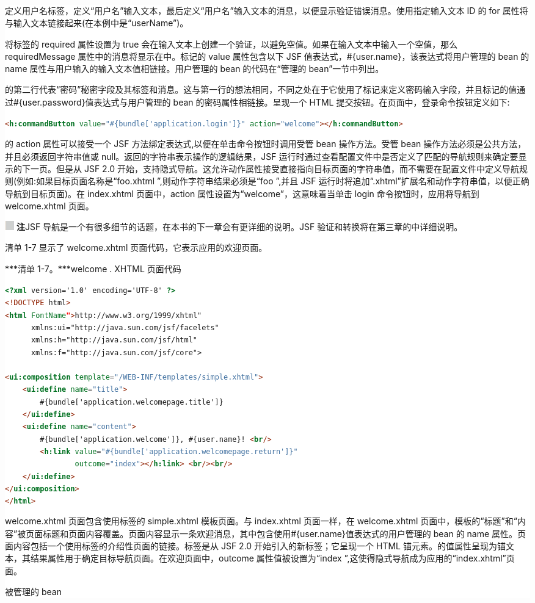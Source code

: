 <outputtext>定义用户名标签，<inputtext>定义“用户名”输入文本，最后<message>定义“用户名”输入文本的消息，以便显示验证错误消息。使用指定输入文本 ID 的 for 属性将<message>与输入文本链接起来(在本例中是“userName”)。</message></message></inputtext></outputtext>

将<inputtext>标签的 required 属性设置为 true 会在输入文本上创建一个验证，以避免空值。如果在输入文本中输入一个空值，那么 requiredMessage 属性中的消息将显示在<message>中。<inputtext>标记的 value 属性包含以下 JSF 值表达式，#{user.name}，该表达式将用户管理的 bean 的 name 属性与用户输入的输入文本值相链接。用户管理的 bean 的代码在“管理的 bean”一节中列出。</inputtext></message></inputtext>

<panelgrid>的第二行代表“密码”秘密字段及其标签和消息。这与第一行的想法相同，不同之处在于它使用了<inputsecret>标记来定义密码输入字段，并且<inputsecret>标记的值通过#{user.password}值表达式与用户管理的 bean 的密码属性相链接。<commandbutton>呈现一个 HTML 提交按钮。在页面中，登录命令按钮定义如下:</commandbutton></inputsecret></inputsecret></panelgrid>

```html
<h:commandButton value="#{bundle['application.login']}" action="welcome"></h:commandButton>
```

<commandbutton>的 action 属性可以接受一个 JSF 方法绑定表达式,以便在单击命令按钮时调用受管 bean 操作方法。受管 bean 操作方法必须是公共方法，并且必须返回字符串值或 null。返回的字符串表示操作的逻辑结果，JSF 运行时通过查看配置文件中是否定义了匹配的导航规则来确定要显示的下一页。但是从 JSF 2.0 开始，支持隐式导航。这允许动作属性接受直接指向目标页面的字符串值，而不需要在配置文件中定义导航规则(例如:如果目标页面名称是“foo.xhtml ”,则动作字符串结果必须是“foo ”,并且 JSF 运行时将追加“.xhtml”扩展名和动作字符串值，以便正确导航到目标页面)。在 index.xhtml 页面中，action 属性设置为“welcome”，这意味着当单击 login 命令按钮时，应用将导航到 welcome.xhtml 页面。</commandbutton>

![image](img/00010.jpeg) **注**JSF 导航是一个有很多细节的话题，在本书的下一章会有更详细的说明。JSF 验证和转换将在第三章的中详细说明。

清单 1-7 显示了 welcome.xhtml 页面代码，它表示应用的欢迎页面。

***清单 1-7。***welcome . XHTML 页面代码

```html
<?xml version='1.0' encoding='UTF-8' ?>
<!DOCTYPE html>
<html FontName">http://www.w3.org/1999/xhtml"
      xmlns:ui="http://java.sun.com/jsf/facelets"
      xmlns:h="http://java.sun.com/jsf/html"
      xmlns:f="http://java.sun.com/jsf/core">

<ui:composition template="/WEB-INF/templates/simple.xhtml">
    <ui:define name="title">
        #{bundle['application.welcomepage.title']}
    </ui:define>
    <ui:define name="content">
        #{bundle['application.welcome']}, #{user.name}! <br/>
        <h:link value="#{bundle['application.welcomepage.return']}"
                outcome="index"></h:link> <br/><br/>
    </ui:define>
</ui:composition>
</html>
```

welcome.xhtml 页面包含使用<composition>标签的 simple.xhtml 模板页面。与 index.xhtml 页面一样，在 welcome.xhtml 页面中，模板的“标题”和“内容”被页面标题和页面内容覆盖。页面内容显示一条欢迎消息，其中包含使用#{user.name}值表达式的用户管理的 bean 的 name 属性。页面内容包括一个使用<link>标签的介绍性页面的链接。<link>标签是从 JSF 2.0 开始引入的新标签；它呈现一个 HTML 锚元素。<link>的值属性呈现为锚文本，其结果属性用于确定目标导航页面。在欢迎页面中，outcome 属性值被设置为“index ”,这使得隐式导航成为应用的“index.xhtml”页面。</composition>

被管理的 bean
